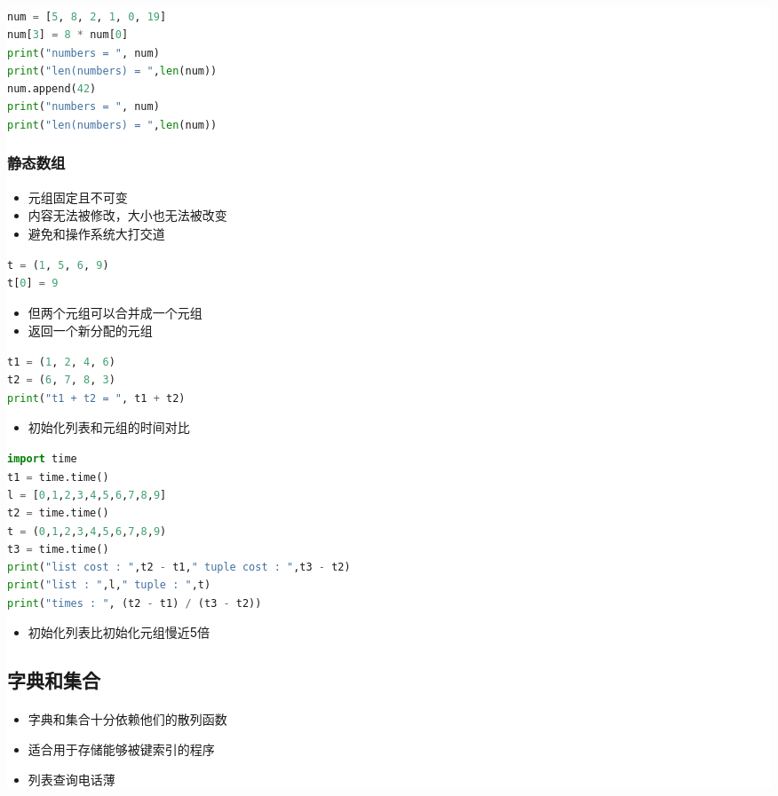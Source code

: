 ```python
num = [5, 8, 2, 1, 0, 19]
num[3] = 8 * num[0]
print("numbers = ", num)
print("len(numbers) = ",len(num))
num.append(42)
print("numbers = ", num)
print("len(numbers) = ",len(num))
```


<a id="orga6e62b9"></a>

### 静态数组

-   元组固定且不可变
-   内容无法被修改，大小也无法被改变
-   避免和操作系统大打交道

```python
t = (1, 5, 6, 9)
t[0] = 9
```

-   但两个元组可以合并成一个元组
-   返回一个新分配的元组

```python
t1 = (1, 2, 4, 6)
t2 = (6, 7, 8, 3)
print("t1 + t2 = ", t1 + t2)
```

-   初始化列表和元组的时间对比

```python
import time
t1 = time.time()
l = [0,1,2,3,4,5,6,7,8,9]
t2 = time.time()
t = (0,1,2,3,4,5,6,7,8,9)
t3 = time.time()
print("list cost : ",t2 - t1," tuple cost : ",t3 - t2)
print("list : ",l," tuple : ",t)
print("times : ", (t2 - t1) / (t3 - t2))
```

-   初始化列表比初始化元组慢近5倍


<a id="org18706df"></a>

## 字典和集合

-   字典和集合十分依赖他们的散列函数
-   适合用于存储能够被键索引的程序

-   列表查询电话薄
